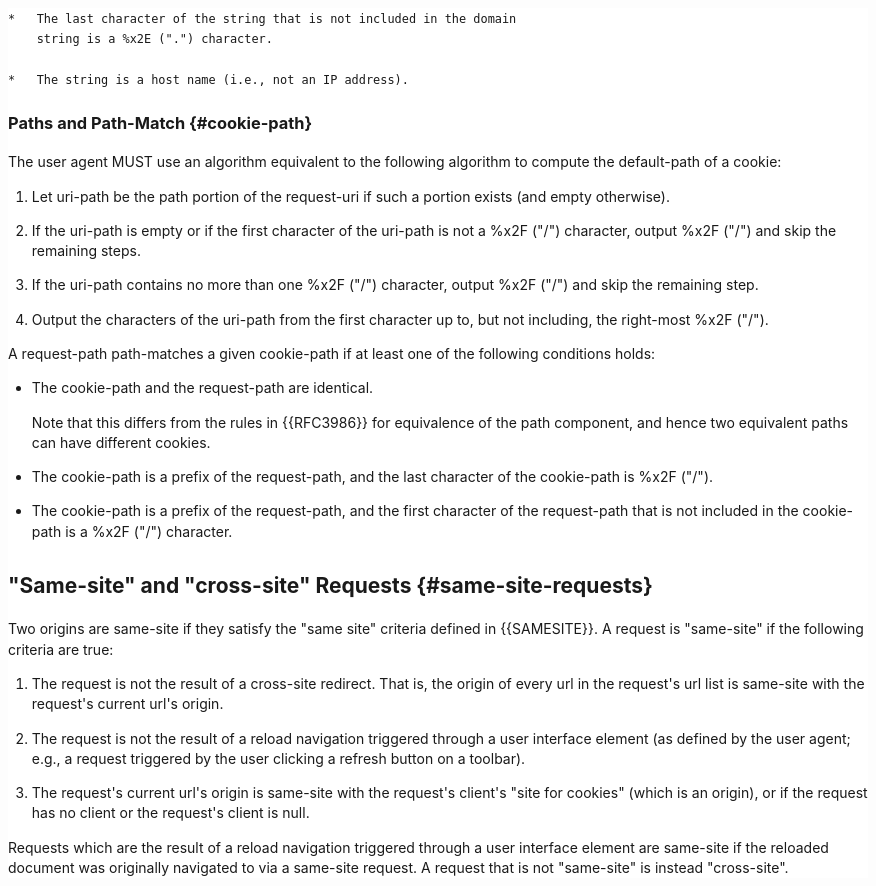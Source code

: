     *   The last character of the string that is not included in the domain
        string is a %x2E (".") character.

    *   The string is a host name (i.e., not an IP address).

### Paths and Path-Match {#cookie-path}

The user agent MUST use an algorithm equivalent to the following algorithm to
compute the default-path of a cookie:

1.  Let uri-path be the path portion of the request-uri if such a portion
    exists (and empty otherwise).

2.  If the uri-path is empty or if the first character of the uri-path is
    not a %x2F ("/") character, output %x2F ("/") and skip the remaining steps.

3.  If the uri-path contains no more than one %x2F ("/") character, output
    %x2F ("/") and skip the remaining step.

4.  Output the characters of the uri-path from the first character up to, but
    not including, the right-most %x2F ("/").

A request-path path-matches a given cookie-path if at least one of the
following conditions holds:

*   The cookie-path and the request-path are identical.

    Note that this differs from the rules in {{RFC3986}} for equivalence of the
    path component, and hence two equivalent paths can have different cookies.

*   The cookie-path is a prefix of the request-path, and the last character
    of the cookie-path is %x2F ("/").

*   The cookie-path is a prefix of the request-path, and the first character
    of the request-path that is not included in the cookie-path is a %x2F
    ("/") character.

## "Same-site" and "cross-site" Requests  {#same-site-requests}

Two origins are same-site if they satisfy the "same site" criteria defined in
{{SAMESITE}}. A request is "same-site" if the following criteria are true:

1.  The request is not the result of a cross-site redirect. That is,
    the origin of every url in the request's url list is same-site with the
    request's current url's origin.

2.  The request is not the result of a reload navigation triggered through a
    user interface element (as defined by the user agent; e.g., a request
    triggered by the user clicking a refresh button on a toolbar).

3.  The request's current url's origin is same-site with the request's
    client's "site for cookies" (which is an origin), or if the request has no
    client or the request's client is null.

Requests which are the result of a reload navigation triggered through a user
interface element are same-site if the reloaded document was originally
navigated to via a same-site request. A request that is not "same-site" is
instead "cross-site".
